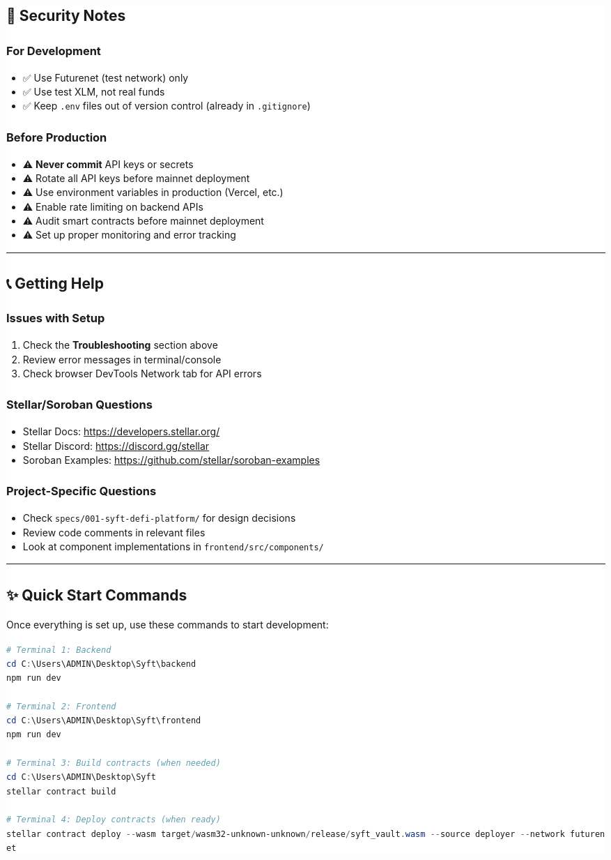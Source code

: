 
## 🔐 Security Notes

### For Development

- ✅ Use Futurenet (test network) only
- ✅ Use test XLM, not real funds
- ✅ Keep `.env` files out of version control (already in `.gitignore`)

### Before Production

- ⚠️ **Never commit** API keys or secrets
- ⚠️ Rotate all API keys before mainnet deployment
- ⚠️ Use environment variables in production (Vercel, etc.)
- ⚠️ Enable rate limiting on backend APIs
- ⚠️ Audit smart contracts before mainnet deployment
- ⚠️ Set up proper monitoring and error tracking

---

## 📞 Getting Help

### Issues with Setup

1. Check the **Troubleshooting** section above
2. Review error messages in terminal/console
3. Check browser DevTools Network tab for API errors

### Stellar/Soroban Questions

- Stellar Docs: https://developers.stellar.org/
- Stellar Discord: https://discord.gg/stellar
- Soroban Examples: https://github.com/stellar/soroban-examples

### Project-Specific Questions

- Check `specs/001-syft-defi-platform/` for design decisions
- Review code comments in relevant files
- Look at component implementations in `frontend/src/components/`

---

## ✨ Quick Start Commands

Once everything is set up, use these commands to start development:

```powershell
# Terminal 1: Backend
cd C:\Users\ADMIN\Desktop\Syft\backend
npm run dev

# Terminal 2: Frontend
cd C:\Users\ADMIN\Desktop\Syft\frontend
npm run dev

# Terminal 3: Build contracts (when needed)
cd C:\Users\ADMIN\Desktop\Syft
stellar contract build

# Terminal 4: Deploy contracts (when ready)
stellar contract deploy --wasm target/wasm32-unknown-unknown/release/syft_vault.wasm --source deployer --network futurenet
```
